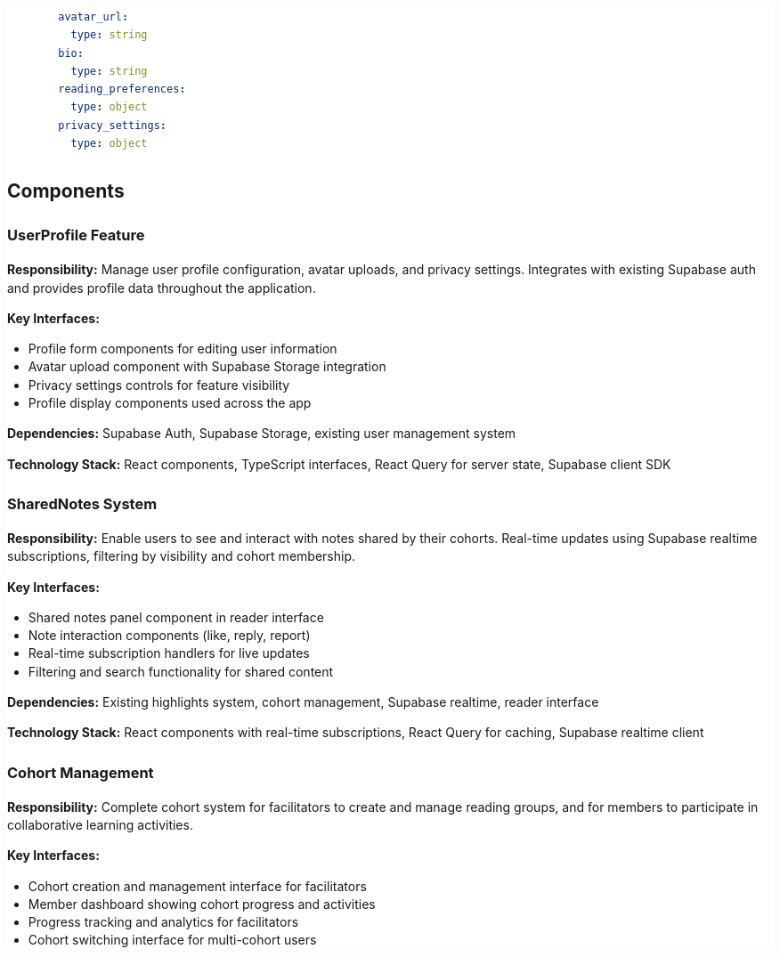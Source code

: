 ```yaml
        avatar_url:
          type: string
        bio:
          type: string
        reading_preferences:
          type: object
        privacy_settings:
          type: object
```

## Components

### UserProfile Feature

**Responsibility:** Manage user profile configuration, avatar uploads, and privacy settings. Integrates with existing Supabase auth and provides profile data throughout the application.

**Key Interfaces:**
- Profile form components for editing user information
- Avatar upload component with Supabase Storage integration
- Privacy settings controls for feature visibility
- Profile display components used across the app

**Dependencies:** Supabase Auth, Supabase Storage, existing user management system

**Technology Stack:** React components, TypeScript interfaces, React Query for server state, Supabase client SDK

### SharedNotes System

**Responsibility:** Enable users to see and interact with notes shared by their cohorts. Real-time updates using Supabase realtime subscriptions, filtering by visibility and cohort membership.

**Key Interfaces:**
- Shared notes panel component in reader interface
- Note interaction components (like, reply, report)
- Real-time subscription handlers for live updates
- Filtering and search functionality for shared content

**Dependencies:** Existing highlights system, cohort management, Supabase realtime, reader interface

**Technology Stack:** React components with real-time subscriptions, React Query for caching, Supabase realtime client

### Cohort Management

**Responsibility:** Complete cohort system for facilitators to create and manage reading groups, and for members to participate in collaborative learning activities.

**Key Interfaces:**
- Cohort creation and management interface for facilitators
- Member dashboard showing cohort progress and activities
- Progress tracking and analytics for facilitators
- Cohort switching interface for multi-cohort users
